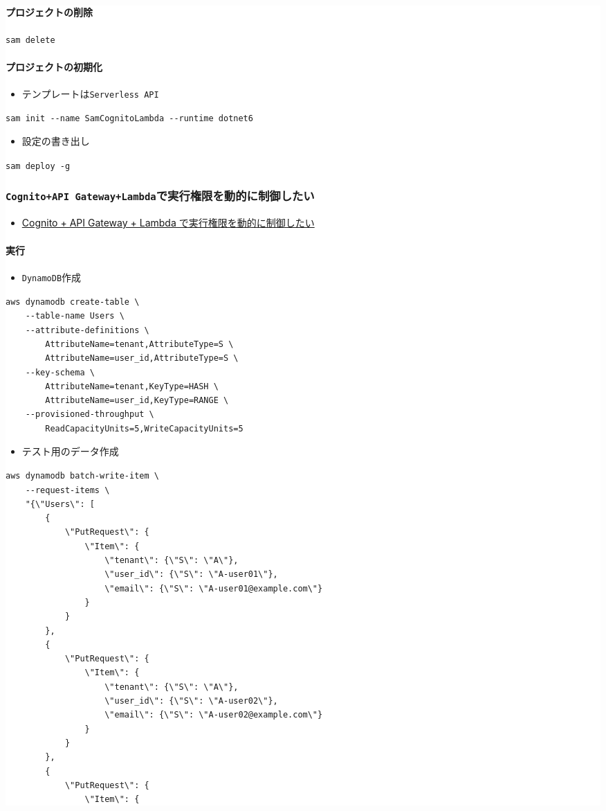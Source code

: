 #### プロジェクトの削除

```shell
sam delete
```

#### プロジェクトの初期化

- テンプレートは`Serverless API`

```shell
sam init --name SamCognitoLambda --runtime dotnet6
```

- 設定の書き出し

```shell
sam deploy -g
```

### `Cognito+API Gateway+Lambda`で実行権限を動的に制御したい

- [Cognito + API Gateway + Lambda で実行権限を動的に制御したい](https://blog.serverworks.co.jp/2021/12/22/125040#Lambda-関数と-API-Gateway-と-Cognito-Authorizer-を作る)

#### 実行

- `DynamoDB`作成

```shell
aws dynamodb create-table \
    --table-name Users \
    --attribute-definitions \
        AttributeName=tenant,AttributeType=S \
        AttributeName=user_id,AttributeType=S \
    --key-schema \
        AttributeName=tenant,KeyType=HASH \
        AttributeName=user_id,KeyType=RANGE \
    --provisioned-throughput \
        ReadCapacityUnits=5,WriteCapacityUnits=5
```

- テスト用のデータ作成

```shell
aws dynamodb batch-write-item \
    --request-items \
    "{\"Users\": [
        {
            \"PutRequest\": {
                \"Item\": {
                    \"tenant\": {\"S\": \"A\"},
                    \"user_id\": {\"S\": \"A-user01\"},
                    \"email\": {\"S\": \"A-user01@example.com\"}
                }
            }
        },
        {
            \"PutRequest\": {
                \"Item\": {
                    \"tenant\": {\"S\": \"A\"},
                    \"user_id\": {\"S\": \"A-user02\"},
                    \"email\": {\"S\": \"A-user02@example.com\"}
                }
            }
        },
        {
            \"PutRequest\": {
                \"Item\": {
```